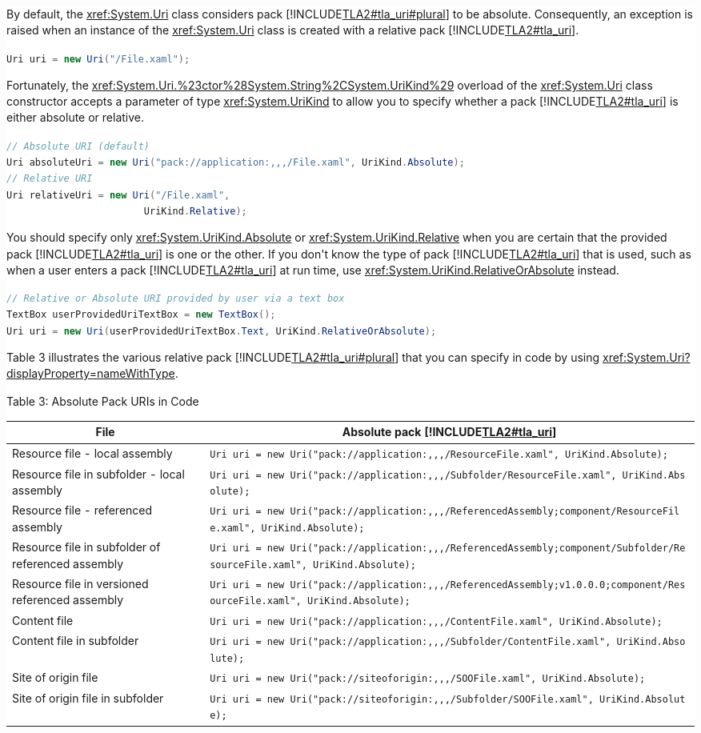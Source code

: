 By default, the <xref:System.Uri> class considers pack [!INCLUDE[TLA2#tla_uri#plural](../../../../includes/tla2sharptla-urisharpplural-md.md)] to be absolute. Consequently, an exception is raised when an instance of the <xref:System.Uri> class is created with a relative pack [!INCLUDE[TLA2#tla_uri](../../../../includes/tla2sharptla-uri-md.md)].  

```csharp  
Uri uri = new Uri("/File.xaml");  
```  

 Fortunately, the <xref:System.Uri.%23ctor%28System.String%2CSystem.UriKind%29> overload of the <xref:System.Uri> class constructor accepts a parameter of type <xref:System.UriKind> to allow you to specify whether a pack [!INCLUDE[TLA2#tla_uri](../../../../includes/tla2sharptla-uri-md.md)] is either absolute or relative.  

```csharp  
// Absolute URI (default)  
Uri absoluteUri = new Uri("pack://application:,,,/File.xaml", UriKind.Absolute);  
// Relative URI  
Uri relativeUri = new Uri("/File.xaml",   
                        UriKind.Relative);  
```  

 You should specify only <xref:System.UriKind.Absolute> or <xref:System.UriKind.Relative> when you are certain that the provided pack [!INCLUDE[TLA2#tla_uri](../../../../includes/tla2sharptla-uri-md.md)] is one or the other. If you don't know the type of pack [!INCLUDE[TLA2#tla_uri](../../../../includes/tla2sharptla-uri-md.md)] that is used, such as when a user enters a pack [!INCLUDE[TLA2#tla_uri](../../../../includes/tla2sharptla-uri-md.md)] at run time, use <xref:System.UriKind.RelativeOrAbsolute> instead.  

```csharp  
// Relative or Absolute URI provided by user via a text box  
TextBox userProvidedUriTextBox = new TextBox();  
Uri uri = new Uri(userProvidedUriTextBox.Text, UriKind.RelativeOrAbsolute);  
```  

 Table 3 illustrates the various relative pack [!INCLUDE[TLA2#tla_uri#plural](../../../../includes/tla2sharptla-urisharpplural-md.md)] that you can specify in code by using <xref:System.Uri?displayProperty=nameWithType>.  

 Table 3: Absolute Pack URIs in Code  


|                       File                        |                    Absolute pack [!INCLUDE[TLA2#tla_uri](../../../../includes/tla2sharptla-uri-md.md)]                    |
|---------------------------------------------------|---------------------------------------------------------------------------------------------------------------------------|
|          Resource file - local assembly           |                    `Uri uri = new Uri("pack://application:,,,/ResourceFile.xaml", UriKind.Absolute);`                     |
|    Resource file in subfolder - local assembly    |               `Uri uri = new Uri("pack://application:,,,/Subfolder/ResourceFile.xaml", UriKind.Absolute);`                |
|        Resource file - referenced assembly        |      `Uri uri = new Uri("pack://application:,,,/ReferencedAssembly;component/ResourceFile.xaml", UriKind.Absolute);`      |
| Resource file in subfolder of referenced assembly | `Uri uri = new Uri("pack://application:,,,/ReferencedAssembly;component/Subfolder/ResourceFile.xaml", UriKind.Absolute);` |
|  Resource file in versioned referenced assembly   | `Uri uri = new Uri("pack://application:,,,/ReferencedAssembly;v1.0.0.0;component/ResourceFile.xaml", UriKind.Absolute);`  |
|                   Content file                    |                     `Uri uri = new Uri("pack://application:,,,/ContentFile.xaml", UriKind.Absolute);`                     |
|             Content file in subfolder             |                `Uri uri = new Uri("pack://application:,,,/Subfolder/ContentFile.xaml", UriKind.Absolute);`                |
|                Site of origin file                |                      `Uri uri = new Uri("pack://siteoforigin:,,,/SOOFile.xaml", UriKind.Absolute);`                       |
|         Site of origin file in subfolder          |                 `Uri uri = new Uri("pack://siteoforigin:,,,/Subfolder/SOOFile.xaml", UriKind.Absolute);`                  |
